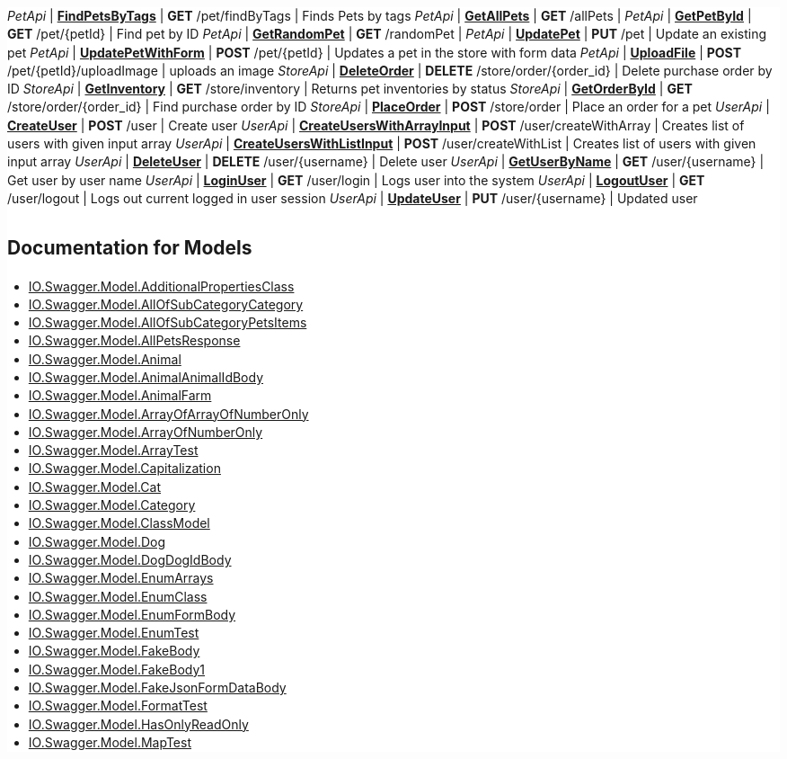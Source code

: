 *PetApi* | [**FindPetsByTags**](docs/PetApi.md#findpetsbytags) | **GET** /pet/findByTags | Finds Pets by tags
*PetApi* | [**GetAllPets**](docs/PetApi.md#getallpets) | **GET** /allPets | 
*PetApi* | [**GetPetById**](docs/PetApi.md#getpetbyid) | **GET** /pet/{petId} | Find pet by ID
*PetApi* | [**GetRandomPet**](docs/PetApi.md#getrandompet) | **GET** /randomPet | 
*PetApi* | [**UpdatePet**](docs/PetApi.md#updatepet) | **PUT** /pet | Update an existing pet
*PetApi* | [**UpdatePetWithForm**](docs/PetApi.md#updatepetwithform) | **POST** /pet/{petId} | Updates a pet in the store with form data
*PetApi* | [**UploadFile**](docs/PetApi.md#uploadfile) | **POST** /pet/{petId}/uploadImage | uploads an image
*StoreApi* | [**DeleteOrder**](docs/StoreApi.md#deleteorder) | **DELETE** /store/order/{order_id} | Delete purchase order by ID
*StoreApi* | [**GetInventory**](docs/StoreApi.md#getinventory) | **GET** /store/inventory | Returns pet inventories by status
*StoreApi* | [**GetOrderById**](docs/StoreApi.md#getorderbyid) | **GET** /store/order/{order_id} | Find purchase order by ID
*StoreApi* | [**PlaceOrder**](docs/StoreApi.md#placeorder) | **POST** /store/order | Place an order for a pet
*UserApi* | [**CreateUser**](docs/UserApi.md#createuser) | **POST** /user | Create user
*UserApi* | [**CreateUsersWithArrayInput**](docs/UserApi.md#createuserswitharrayinput) | **POST** /user/createWithArray | Creates list of users with given input array
*UserApi* | [**CreateUsersWithListInput**](docs/UserApi.md#createuserswithlistinput) | **POST** /user/createWithList | Creates list of users with given input array
*UserApi* | [**DeleteUser**](docs/UserApi.md#deleteuser) | **DELETE** /user/{username} | Delete user
*UserApi* | [**GetUserByName**](docs/UserApi.md#getuserbyname) | **GET** /user/{username} | Get user by user name
*UserApi* | [**LoginUser**](docs/UserApi.md#loginuser) | **GET** /user/login | Logs user into the system
*UserApi* | [**LogoutUser**](docs/UserApi.md#logoutuser) | **GET** /user/logout | Logs out current logged in user session
*UserApi* | [**UpdateUser**](docs/UserApi.md#updateuser) | **PUT** /user/{username} | Updated user

<a name="documentation-for-models"></a>
## Documentation for Models

 - [IO.Swagger.Model.AdditionalPropertiesClass](docs/AdditionalPropertiesClass.md)
 - [IO.Swagger.Model.AllOfSubCategoryCategory](docs/AllOfSubCategoryCategory.md)
 - [IO.Swagger.Model.AllOfSubCategoryPetsItems](docs/AllOfSubCategoryPetsItems.md)
 - [IO.Swagger.Model.AllPetsResponse](docs/AllPetsResponse.md)
 - [IO.Swagger.Model.Animal](docs/Animal.md)
 - [IO.Swagger.Model.AnimalAnimalIdBody](docs/AnimalAnimalIdBody.md)
 - [IO.Swagger.Model.AnimalFarm](docs/AnimalFarm.md)
 - [IO.Swagger.Model.ArrayOfArrayOfNumberOnly](docs/ArrayOfArrayOfNumberOnly.md)
 - [IO.Swagger.Model.ArrayOfNumberOnly](docs/ArrayOfNumberOnly.md)
 - [IO.Swagger.Model.ArrayTest](docs/ArrayTest.md)
 - [IO.Swagger.Model.Capitalization](docs/Capitalization.md)
 - [IO.Swagger.Model.Cat](docs/Cat.md)
 - [IO.Swagger.Model.Category](docs/Category.md)
 - [IO.Swagger.Model.ClassModel](docs/ClassModel.md)
 - [IO.Swagger.Model.Dog](docs/Dog.md)
 - [IO.Swagger.Model.DogDogIdBody](docs/DogDogIdBody.md)
 - [IO.Swagger.Model.EnumArrays](docs/EnumArrays.md)
 - [IO.Swagger.Model.EnumClass](docs/EnumClass.md)
 - [IO.Swagger.Model.EnumFormBody](docs/EnumFormBody.md)
 - [IO.Swagger.Model.EnumTest](docs/EnumTest.md)
 - [IO.Swagger.Model.FakeBody](docs/FakeBody.md)
 - [IO.Swagger.Model.FakeBody1](docs/FakeBody1.md)
 - [IO.Swagger.Model.FakeJsonFormDataBody](docs/FakeJsonFormDataBody.md)
 - [IO.Swagger.Model.FormatTest](docs/FormatTest.md)
 - [IO.Swagger.Model.HasOnlyReadOnly](docs/HasOnlyReadOnly.md)
 - [IO.Swagger.Model.MapTest](docs/MapTest.md)